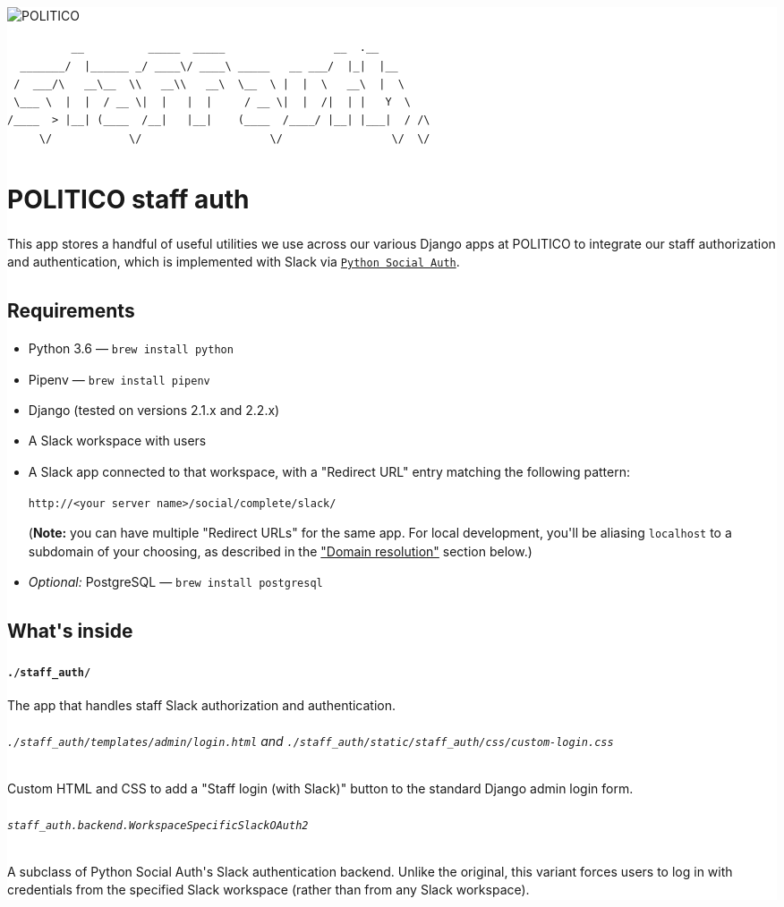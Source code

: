 ![POLITICO](https://politico.com/interactives/cdn/images/badge.svg)

```
          __          _____  _____                 __  .__
  _______/  |______ _/ ____\/ ____\ _____   __ ___/  |_|  |__
 /  ___/\   __\__  \\   __\\   __\  \__  \ |  |  \   __\  |  \
 \___ \  |  |  / __ \|  |   |  |     / __ \|  |  /|  | |   Y  \
/____  > |__| (____  /__|   |__|    (____  /____/ |__| |___|  / /\
     \/            \/                    \/                 \/  \/
```

# POLITICO staff auth

This app stores a handful of useful utilities we use across our various Django apps at POLITICO to integrate our staff authorization and authentication, which is implemented with Slack via [`Python Social Auth`](https://python-social-auth.readthedocs.io/).


## Requirements

- Python 3.6 — `brew install python`

- Pipenv — `brew install pipenv`

- Django (tested on versions 2.1.x and 2.2.x)

- A Slack workspace with users

- A Slack app connected to that workspace, with a "Redirect URL" entry matching the following pattern:

  `http://<your server name>/social/complete/slack/`

  (**Note:** you can have multiple "Redirect URLs" for the same app. For local development, you'll be aliasing `localhost` to a subdomain of your choosing, as described in the ["Domain resolution"](#domain-resolution) section below.)

- _Optional:_ PostgreSQL — `brew install postgresql`


## What's inside

#### `./staff_auth/`

The app that handles staff Slack authorization and authentication.

###### `./staff_auth/templates/admin/login.html` and `./staff_auth/static/staff_auth/css/custom-login.css`

Custom HTML and CSS to add a "Staff login (with Slack)" button to the standard Django admin login form.

###### `staff_auth.backend.WorkspaceSpecificSlackOAuth2`

A subclass of Python Social Auth's Slack authentication backend. Unlike the original, this variant forces users to log in with credentials from the specified Slack workspace (rather than from any Slack workspace).
